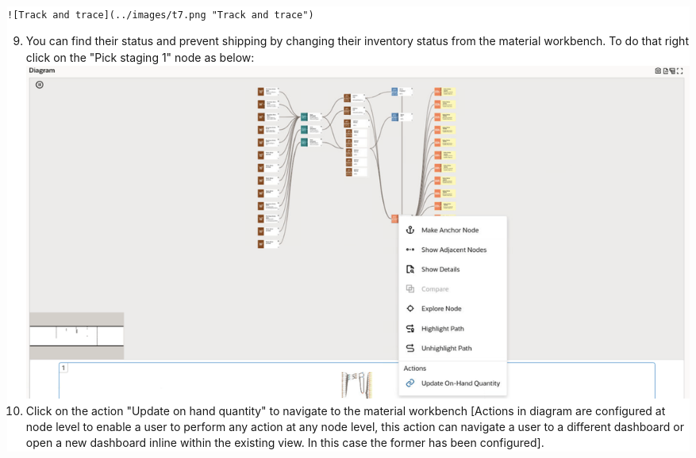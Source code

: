     ![Track and trace](../images/t7.png "Track and trace")
9.  You can find their status and prevent shipping by changing their inventory status from the material workbench. To do that right click on the "Pick staging 1" node as below:
    ![Track and trace](../images/t77.png "Track and trace")
10. Click on the action "Update on hand quantity" to navigate to the material workbench [Actions in diagram are configured at node level to enable a user to perform any action at any node level, this action can navigate a user to a different dashboard or open a new dashboard inline within the existing view. In this case the former has been configured].